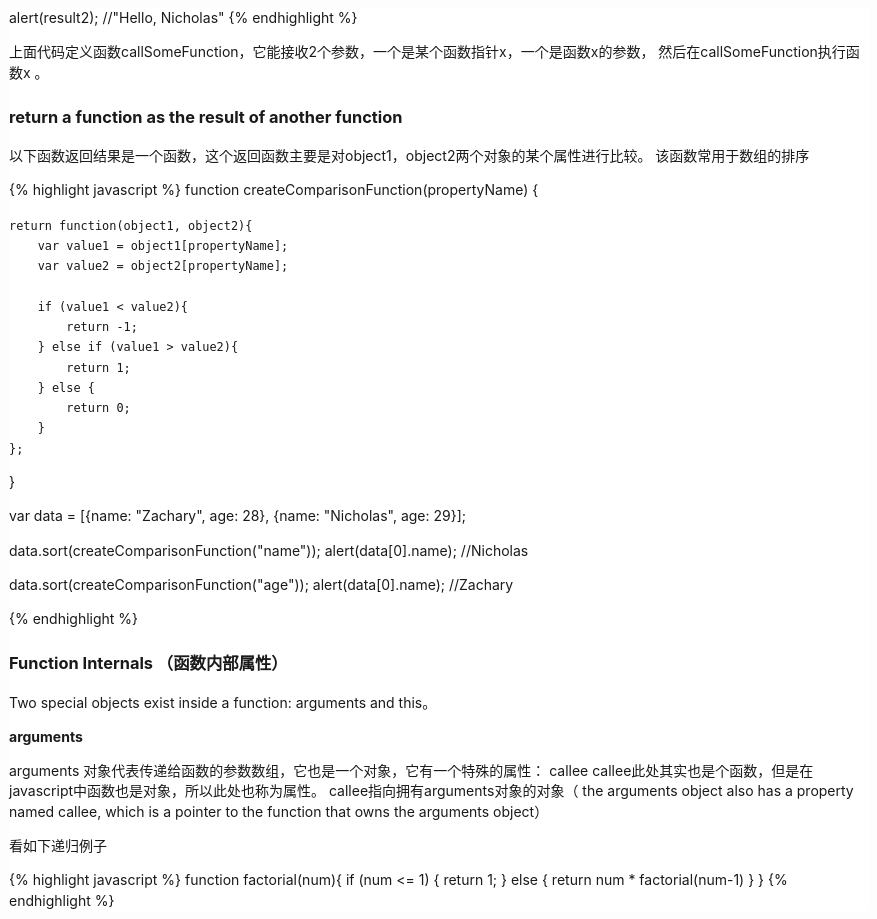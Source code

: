 alert(result2); //"Hello, Nicholas"
{% endhighlight %}


上面代码定义函数callSomeFunction，它能接收2个参数，一个是某个函数指针x，一个是函数x的参数，
然后在callSomeFunction执行函数x 。

### return a function as the result of another function

以下函数返回结果是一个函数，这个返回函数主要是对object1，object2两个对象的某个属性进行比较。
该函数常用于数组的排序

{% highlight javascript %} 
function createComparisonFunction(propertyName) {
                   
    return function(object1, object2){
        var value1 = object1[propertyName];
        var value2 = object2[propertyName];
                   
        if (value1 < value2){
            return -1;
        } else if (value1 > value2){
            return 1;
        } else {
            return 0;
        }
    };
}


var data = [{name: "Zachary", age: 28}, {name: "Nicholas", age: 29}];
                   
data.sort(createComparisonFunction("name"));
alert(data[0].name); //Nicholas
                   
data.sort(createComparisonFunction("age"));
alert(data[0].name); //Zachary

{% endhighlight %}

###  Function Internals （函数内部属性）

Two special objects exist inside a function: arguments and this。

**arguments**

 arguments 对象代表传递给函数的参数数组，它也是一个对象，它有一个特殊的属性： callee
callee此处其实也是个函数，但是在javascript中函数也是对象，所以此处也称为属性。
callee指向拥有arguments对象的对象（ the arguments object
also has a property named callee, which is a pointer to the function that owns the arguments
object）

看如下递归例子

{% highlight javascript %} 
function factorial(num){
    if (num <= 1) {
        return 1;
    } else {
        return num * factorial(num-1)
    }
}
{% endhighlight %}
